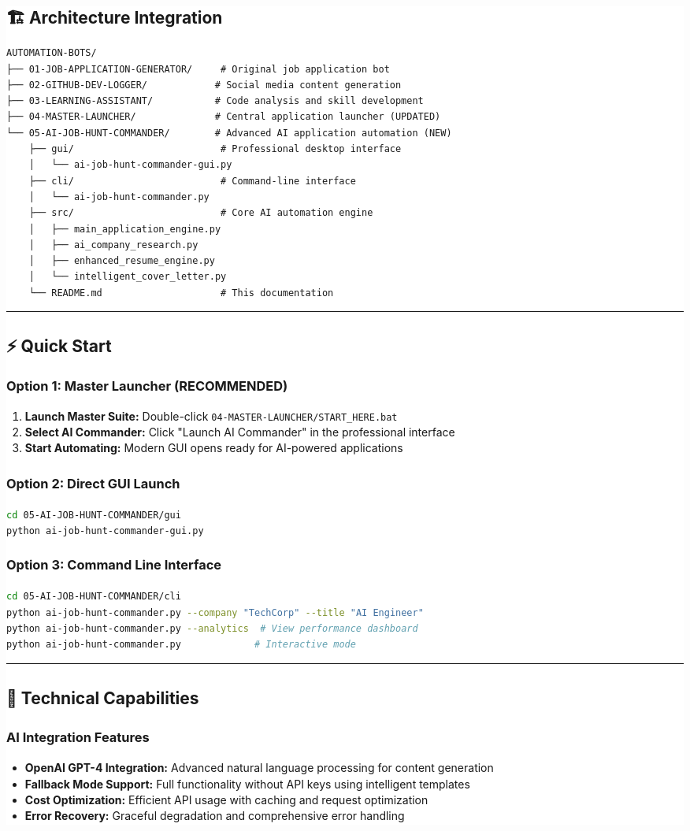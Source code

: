 
## 🏗️ Architecture Integration

```
AUTOMATION-BOTS/
├── 01-JOB-APPLICATION-GENERATOR/     # Original job application bot
├── 02-GITHUB-DEV-LOGGER/            # Social media content generation
├── 03-LEARNING-ASSISTANT/           # Code analysis and skill development
├── 04-MASTER-LAUNCHER/              # Central application launcher (UPDATED)
└── 05-AI-JOB-HUNT-COMMANDER/        # Advanced AI application automation (NEW)
    ├── gui/                          # Professional desktop interface
    │   └── ai-job-hunt-commander-gui.py
    ├── cli/                          # Command-line interface  
    │   └── ai-job-hunt-commander.py
    ├── src/                          # Core AI automation engine
    │   ├── main_application_engine.py
    │   ├── ai_company_research.py
    │   ├── enhanced_resume_engine.py
    │   └── intelligent_cover_letter.py
    └── README.md                     # This documentation
```

---

## ⚡ Quick Start

### Option 1: Master Launcher (RECOMMENDED)
1. **Launch Master Suite:** Double-click `04-MASTER-LAUNCHER/START_HERE.bat`
2. **Select AI Commander:** Click "Launch AI Commander" in the professional interface
3. **Start Automating:** Modern GUI opens ready for AI-powered applications

### Option 2: Direct GUI Launch
```bash
cd 05-AI-JOB-HUNT-COMMANDER/gui
python ai-job-hunt-commander-gui.py
```

### Option 3: Command Line Interface
```bash
cd 05-AI-JOB-HUNT-COMMANDER/cli
python ai-job-hunt-commander.py --company "TechCorp" --title "AI Engineer"
python ai-job-hunt-commander.py --analytics  # View performance dashboard
python ai-job-hunt-commander.py             # Interactive mode
```

---

## 🤖 Technical Capabilities

### AI Integration Features
- **OpenAI GPT-4 Integration:** Advanced natural language processing for content generation
- **Fallback Mode Support:** Full functionality without API keys using intelligent templates
- **Cost Optimization:** Efficient API usage with caching and request optimization
- **Error Recovery:** Graceful degradation and comprehensive error handling
